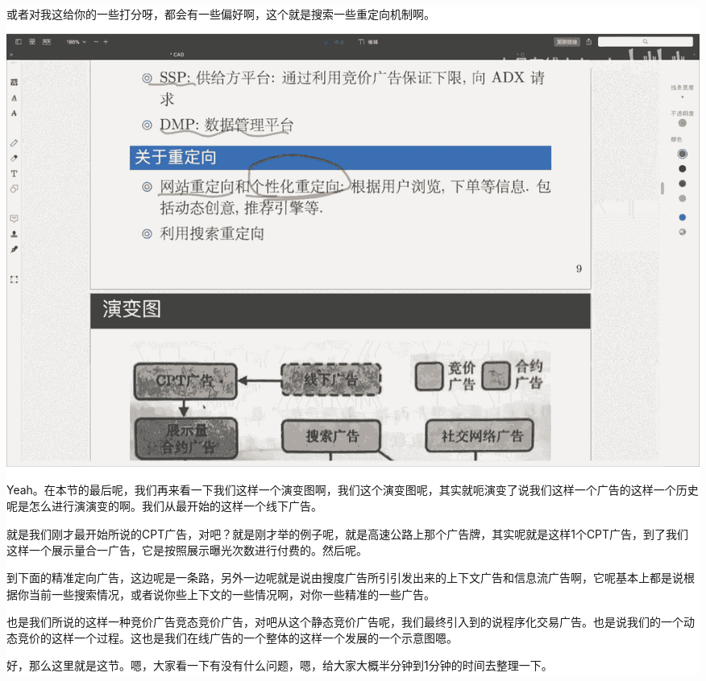 或者对我这给你的一些打分呀，都会有一些偏好啊，这个就是搜索一些重定向机制啊。

![](img/5c0bfa9619af0e739ef06553d7252499_12.png)

Yeah。在本节的最后呢，我们再来看一下我们这样一个演变图啊，我们这个演变图呢，其实就呃演变了说我们这样一个广告的这样一个历史呢是怎么进行演演变的啊。我们从最开始的这样一个线下广告。

就是我们刚才最开始所说的CPT广告，对吧？就是刚才举的例子呢，就是高速公路上那个广告牌，其实呢就是这样1个CPT广告，到了我们这样一个展示量合一广告，它是按照展示曝光次数进行付费的。然后呢。

到下面的精准定向广告，这边呢是一条路，另外一边呢就是说由搜度广告所引引发出来的上下文广告和信息流广告啊，它呢基本上都是说根据你当前一些搜索情况，或者说你些上下文的一些情况啊，对你一些精准的一些广告。

也是我们所说的这样一种竞价广告竞态竞价广告，对吧从这个静态竞价广告呢，我们最终引入到的说程序化交易广告。也是说我们的一个动态竞价的这样一个过程。这也是我们在线广告的一个整体的这样一个发展的一个示意图嗯。

好，那么这里就是这节。嗯，大家看一下有没有什么问题，嗯，给大家大概半分钟到1分钟的时间去整理一下。

